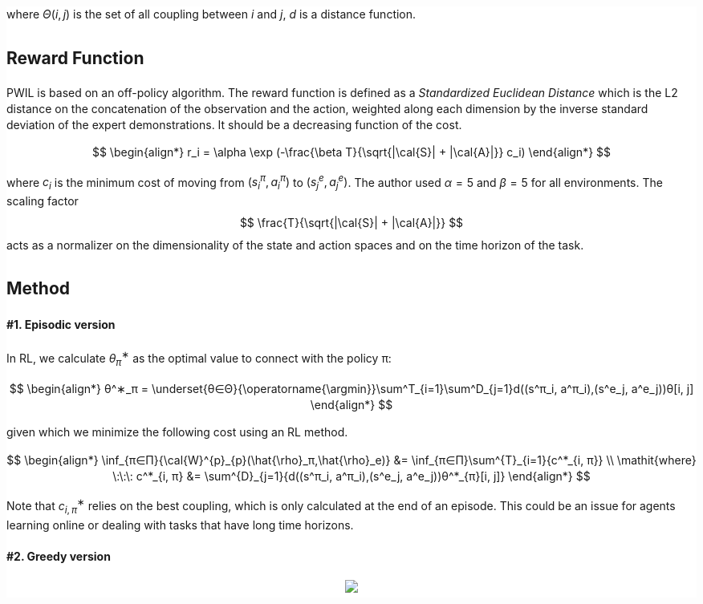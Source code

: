 where $Θ(i, j)$ is the set of all coupling between $i$ and $j$, $d$ is a distance function.

## Reward Function

PWIL is based on an off-policy algorithm. The reward function is defined as a *Standardized Euclidean Distance* which is the L2 distance on the concatenation of the observation and the action, weighted along each dimension by the inverse standard deviation of the expert demonstrations. It should be a decreasing function of the cost.

$$
\begin{align*}
r_i = \alpha \exp (-\frac{\beta T}{\sqrt{|\cal{S}| + |\cal{A}|}} c_i)
\end{align*}
$$

where $c_i$ is the minimum cost of moving from $(s^π_i,a^π_i)$ to $(s^e_j,a^e_j)$. The author used $α=5$ and $β=5$ for all environments. The scaling factor
$$
\frac{T}{\sqrt{|\cal{S}| + |\cal{A}|}}
$$
acts as a normalizer on the dimensionality of the state and action spaces and on the time horizon of the task.

## Method

#### #1. Episodic version

In RL, we calculate $θ^∗_π$ as the optimal value to connect with the policy π:

$$
\begin{align*}
θ^∗_π = \underset{θ∈Θ}{\operatorname{\argmin}}\sum^T_{i=1}\sum^D_{j=1}d((s^π_i, a^π_i),(s^e_j, a^e_j))θ[i, j]
\end{align*}
$$

given which we minimize the following cost using an RL method.

$$
\begin{align*}
\inf_{π∈Π}{\cal{W}^{p}_{p}(\hat{\rho}_π,\hat{\rho}_e)} &= \inf_{π∈Π}\sum^{T}_{i=1}{c^*_{i, π}} \\
\mathit{where} \:\:\: c^*_{i, π} &= \sum^{D}_{j=1}{d((s^π_i, a^π_i),(s^e_j, a^e_j))θ^*_{π}[i, j]}
\end{align*}
$$

Note that $c^∗_{i,π}$ relies on the best coupling, which is only calculated at the end of an episode. This could be an issue for agents learning online or dealing with tasks that have long time horizons.

#### #2. Greedy version

<p align="center"> <img src="https://github.com/hongjun7/logs/blob/main/_posts/image/2024-02-16-PWIL/fig1.png?raw=true" width="100%"> </p>

